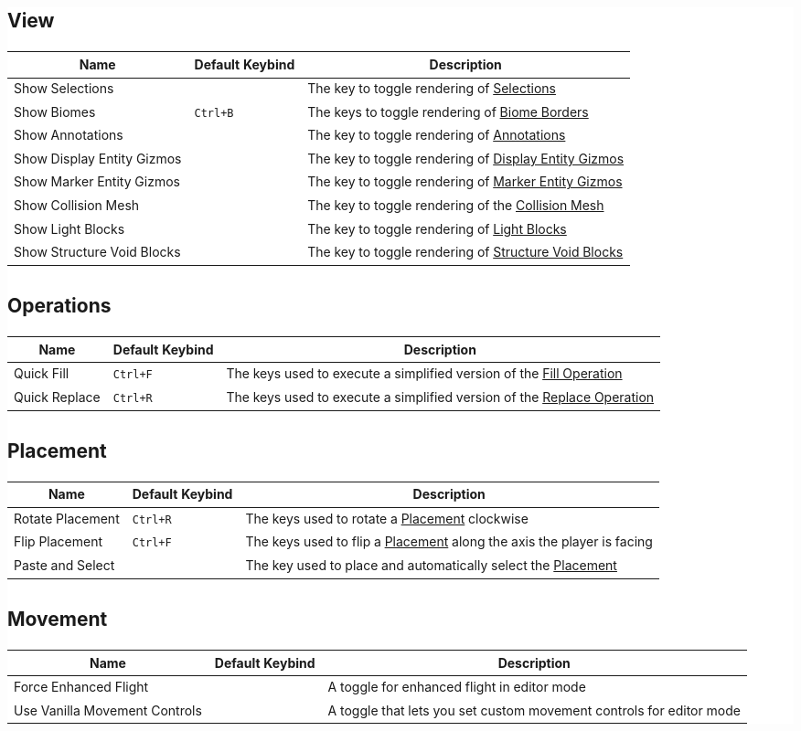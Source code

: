 ## View

|Name|Default Keybind|Description|
|-|-|-|
|Show Selections||The key to toggle rendering of [Selections](/editor/selections.md)|
|Show Biomes|`Ctrl+B`|The keys to toggle rendering of [Biome Borders](https://minecraft.wiki/w/Biome) |
|Show Annotations||The key to toggle rendering of [Annotations](/tools/utility/annotation.md) |
|Show Display Entity Gizmos||The key to toggle rendering of [Display Entity Gizmos](/contextmenu/displayentities.md#display-entity-manipulation)|
|Show Marker Entity Gizmos||The key to toggle rendering of [Marker Entity Gizmos](/builder/marker.md)|
|Show Collision Mesh||The key to toggle rendering of the [Collision Mesh](/contextmenu/blockattributes.md)|
|Show Light Blocks||The key to toggle rendering of [Light Blocks](/contextmenu/blockattributes.md)|
|Show Structure Void Blocks||The key to toggle rendering of [Structure Void Blocks](/contextmenu/blockattributes.md)|

## Operations

|Name|Default Keybind|Description|
|-|-|-|
|Quick Fill|`Ctrl+F`|The keys used to execute a simplified version of the [Fill Operation](/editor/mainmenubar/operations.md#fill) |
|Quick Replace|`Ctrl+R`|The keys used to execute a simplified version of the [Replace Operation](/editor/mainmenubar/operations.md#replace) |
## Placement

|Name|Default Keybind|Description|
|-|-|-|
|Rotate Placement|`Ctrl+R`|The keys used to rotate a [Placement](/editor/placement.md) clockwise|
|Flip Placement|`Ctrl+F`|The keys used to flip a [Placement](/editor/placement.md) along the axis the player is facing|
|Paste and Select||The key used to place and automatically select the [Placement](/editor/placement.md)|

## Movement

|Name|Default Keybind|Description|
|-|-|-|
|Force Enhanced Flight||A toggle for enhanced flight in editor mode|
|Use Vanilla Movement Controls||A toggle that lets you set custom movement controls for editor mode|
